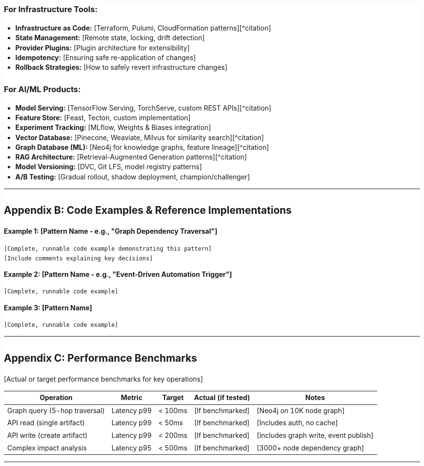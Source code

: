 ### For Infrastructure Tools:
- **Infrastructure as Code:** [Terraform, Pulumi, CloudFormation patterns][^citation]
- **State Management:** [Remote state, locking, drift detection]
- **Provider Plugins:** [Plugin architecture for extensibility]
- **Idempotency:** [Ensuring safe re-application of changes]
- **Rollback Strategies:** [How to safely revert infrastructure changes]

### For AI/ML Products:
- **Model Serving:** [TensorFlow Serving, TorchServe, custom REST APIs][^citation]
- **Feature Store:** [Feast, Tecton, custom implementation]
- **Experiment Tracking:** [MLflow, Weights & Biases integration]
- **Vector Database:** [Pinecone, Weaviate, Milvus for similarity search][^citation]
- **Graph Database (ML):** [Neo4j for knowledge graphs, feature lineage][^citation]
- **RAG Architecture:** [Retrieval-Augmented Generation patterns][^citation]
- **Model Versioning:** [DVC, Git LFS, model registry patterns]
- **A/B Testing:** [Gradual rollout, shadow deployment, champion/challenger]

---

## Appendix B: Code Examples & Reference Implementations

**Example 1: [Pattern Name - e.g., "Graph Dependency Traversal"]**
```[language]
[Complete, runnable code example demonstrating this pattern]
[Include comments explaining key decisions]
```

**Example 2: [Pattern Name - e.g., "Event-Driven Automation Trigger"]**
```[language]
[Complete, runnable code example]
```

**Example 3: [Pattern Name]**
```[language]
[Complete, runnable code example]
```

---

## Appendix C: Performance Benchmarks

[Actual or target performance benchmarks for key operations]

| Operation | Metric | Target | Actual (if tested) | Notes |
|-----------|--------|--------|-------------------|-------|
| Graph query (5-hop traversal) | Latency p99 | < 100ms | [If benchmarked] | [Neo4j on 10K node graph] |
| API read (single artifact) | Latency p99 | < 50ms | [If benchmarked] | [Includes auth, no cache] |
| API write (create artifact) | Latency p99 | < 200ms | [If benchmarked] | [Includes graph write, event publish] |
| Complex impact analysis | Latency p95 | < 500ms | [If benchmarked] | [3000+ node dependency graph] |

---

[^1]: Author/Organization, "Article Title", accessed Month Day, Year, https://full.url.here
[^2]: Author/Organization, "Article Title", accessed Month Day, Year, https://full.url.here
[^3]: Author/Organization, "Article Title", accessed Month Day, Year, https://full.url.here